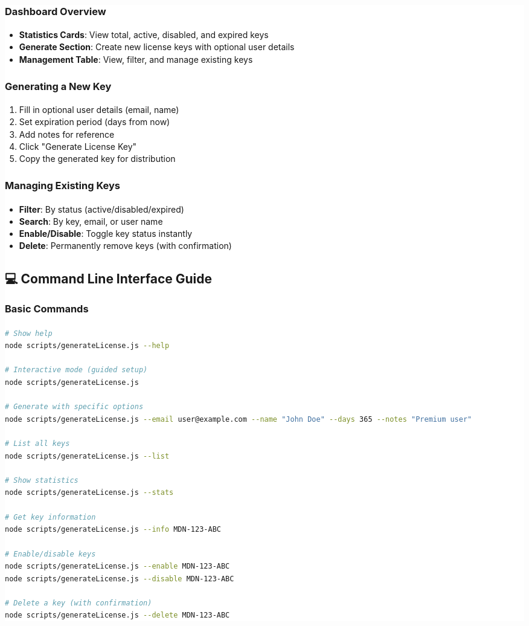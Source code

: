 ### Dashboard Overview
- **Statistics Cards**: View total, active, disabled, and expired keys
- **Generate Section**: Create new license keys with optional user details
- **Management Table**: View, filter, and manage existing keys

### Generating a New Key
1. Fill in optional user details (email, name)
2. Set expiration period (days from now)
3. Add notes for reference
4. Click "Generate License Key"
5. Copy the generated key for distribution

### Managing Existing Keys
- **Filter**: By status (active/disabled/expired)
- **Search**: By key, email, or user name
- **Enable/Disable**: Toggle key status instantly
- **Delete**: Permanently remove keys (with confirmation)

## 💻 Command Line Interface Guide

### Basic Commands

```bash
# Show help
node scripts/generateLicense.js --help

# Interactive mode (guided setup)
node scripts/generateLicense.js

# Generate with specific options
node scripts/generateLicense.js --email user@example.com --name "John Doe" --days 365 --notes "Premium user"

# List all keys
node scripts/generateLicense.js --list

# Show statistics
node scripts/generateLicense.js --stats

# Get key information
node scripts/generateLicense.js --info MDN-123-ABC

# Enable/disable keys
node scripts/generateLicense.js --enable MDN-123-ABC
node scripts/generateLicense.js --disable MDN-123-ABC

# Delete a key (with confirmation)
node scripts/generateLicense.js --delete MDN-123-ABC
```
